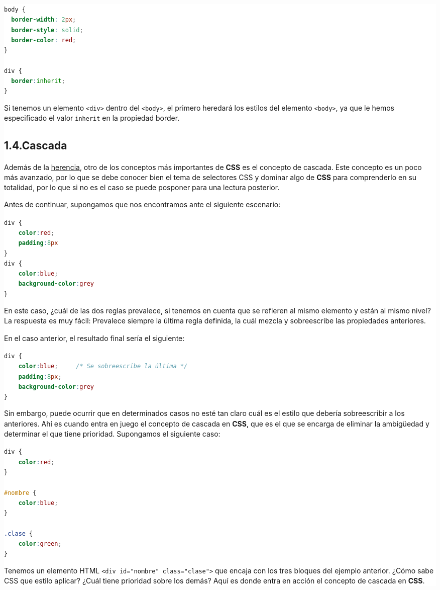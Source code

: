 ```css
body {
  border-width: 2px;
  border-style: solid;
  border-color: red;
}

div {
  border:inherit;
}
```

Si tenemos un elemento `<div>` dentro del `<body>`, el primero heredará los estilos del elemento `<body>`, ya que le hemos especificado el valor `inherit` en la propiedad border.


1.4.Cascada
-----------

Además de la [herencia](#13concepto-de-herencia), otro de los conceptos más importantes de **CSS** es el concepto de cascada. Este concepto es un poco más avanzado, por lo que se debe conocer bien el tema de selectores CSS y dominar algo de **CSS** para comprenderlo en su totalidad, por lo que si no es el caso se puede posponer para una lectura posterior.

Antes de continuar, supongamos que nos encontramos ante el siguiente escenario:
```css
div {
    color:red;
    padding:8px
}
div {
    color:blue;
    background-color:grey
}
```
En este caso, ¿cuál de las dos reglas prevalece, si tenemos en cuenta que se refieren al mismo elemento y están al mismo nivel? La respuesta es muy fácil: Prevalece siempre la última regla definida, la cuál mezcla y sobreescribe las propiedades anteriores.

En el caso anterior, el resultado final sería el siguiente:
```css
div {
    color:blue;     /* Se sobreescribe la última */
    padding:8px;
    background-color:grey
}
```
Sin embargo, puede ocurrir que en determinados casos no esté tan claro cuál es el estilo que debería sobreescribir a los anteriores. Ahí es cuando entra en juego el concepto de cascada en **CSS**, que es el que se encarga de eliminar la ambigüedad y determinar el que tiene prioridad. Supongamos el siguiente caso:
```css
div {
    color:red;
}

#nombre {
    color:blue;
}

.clase {
    color:green;
}
```
Tenemos un elemento HTML `<div id="nombre" class="clase">` que encaja con los tres bloques del ejemplo anterior. ¿Cómo sabe CSS que estilo aplicar? ¿Cuál tiene prioridad sobre los demás? Aquí es donde entra en acción el concepto de cascada en **CSS**.
